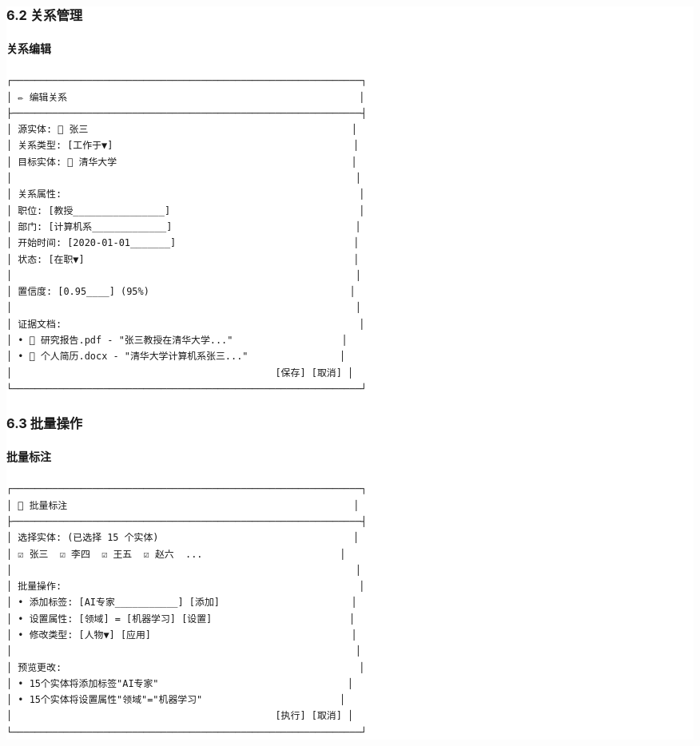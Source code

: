 ```
```

### 6.2 关系管理

#### 关系编辑

```
┌─────────────────────────────────────────────────────────────┐
│ ✏️ 编辑关系                                                   │
├─────────────────────────────────────────────────────────────┤
│ 源实体: 👤 张三                                              │
│ 关系类型: [工作于▼]                                          │
│ 目标实体: 🏢 清华大学                                         │
│                                                            │
│ 关系属性:                                                    │
│ 职位: [教授________________]                                 │
│ 部门: [计算机系_____________]                                │
│ 开始时间: [2020-01-01_______]                               │
│ 状态: [在职▼]                                               │
│                                                            │
│ 置信度: [0.95____] (95%)                                   │
│                                                            │
│ 证据文档:                                                    │
│ • 📄 研究报告.pdf - "张三教授在清华大学..."                   │
│ • 📄 个人简历.docx - "清华大学计算机系张三..."                │
│                                              [保存] [取消] │
└─────────────────────────────────────────────────────────────┘
```

### 6.3 批量操作

#### 批量标注

```
┌─────────────────────────────────────────────────────────────┐
│ 📝 批量标注                                                  │
├─────────────────────────────────────────────────────────────┤
│ 选择实体: (已选择 15 个实体)                                  │
│ ☑ 张三  ☑ 李四  ☑ 王五  ☑ 赵六  ...                        │
│                                                            │
│ 批量操作:                                                    │
│ • 添加标签: [AI专家___________] [添加]                       │
│ • 设置属性: [领域] = [机器学习] [设置]                        │
│ • 修改类型: [人物▼] [应用]                                   │
│                                                            │
│ 预览更改:                                                    │
│ • 15个实体将添加标签"AI专家"                                 │
│ • 15个实体将设置属性"领域"="机器学习"                        │
│                                              [执行] [取消] │
└─────────────────────────────────────────────────────────────┘
```
